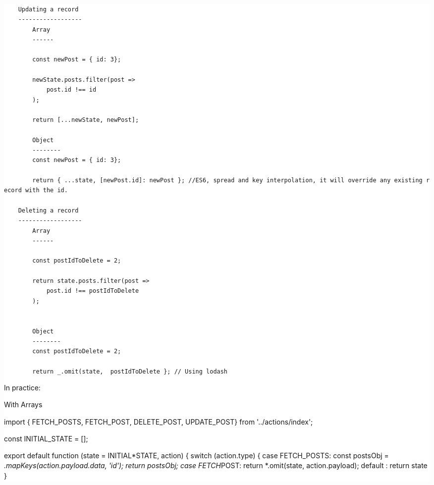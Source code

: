 
        Updating a record
        ------------------
            Array
            ------

            const newPost = { id: 3};

            newState.posts.filter(post =>
                post.id !== id
            );

            return [...newState, newPost];

            Object
            --------
            const newPost = { id: 3};

            return { ...state, [newPost.id]: newPost }; //ES6, spread and key interpolation, it will override any existing record with the id.

        Deleting a record
        ------------------
            Array
            ------

            const postIdToDelete = 2;

            return state.posts.filter(post =>
                post.id !== postIdToDelete
            );


            Object
            --------
            const postIdToDelete = 2;

            return _.omit(state,  postIdToDelete }; // Using lodash

In practice:

With Arrays

import { FETCH_POSTS, FETCH_POST, DELETE_POST, UPDATE_POST} from '../actions/index';

const INITIAL_STATE = [];

export default function (state = INITIAL*STATE, action) {
switch (action.type) {
case FETCH_POSTS:
const postsObj = *.mapKeys(action.payload.data, 'id');
return postsObj;
case FETCH*POST:
return *.omit(state, action.payload);
default :
return state
}
